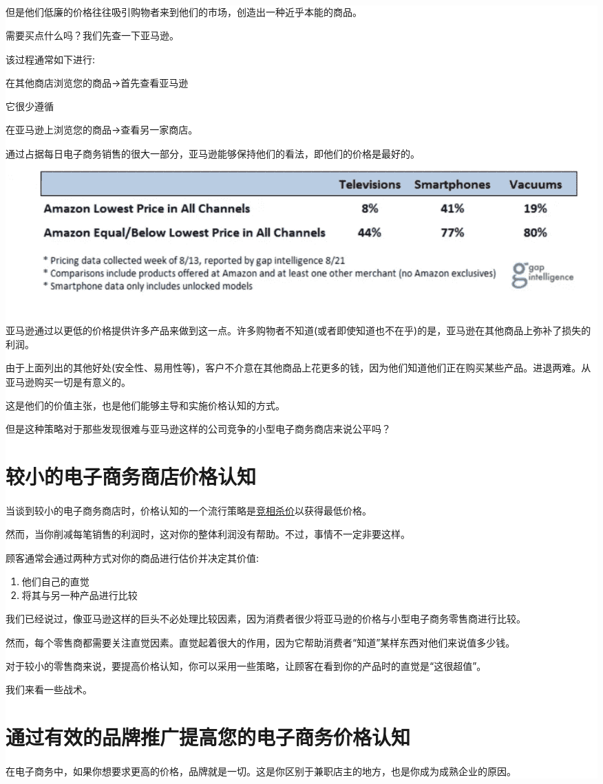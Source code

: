 但是他们低廉的价格往往吸引购物者来到他们的市场，创造出一种近乎本能的商品。

需要买点什么吗？我们先查一下亚马逊。

该过程通常如下进行:

在其他商店浏览您的商品->首先查看亚马逊

它很少遵循

在亚马逊上浏览您的商品->查看另一家商店。

通过占据每日电子商务销售的很大一部分，亚马逊能够保持他们的看法，即他们的价格是最好的。

![](img/7ec5a426c07d91e20b4c8e6b39aa88d1.png)

亚马逊通过以更低的价格提供许多产品来做到这一点。许多购物者不知道(或者即使知道也不在乎)的是，亚马逊在其他商品上弥补了损失的利润。

由于上面列出的其他好处(安全性、易用性等)，客户不介意在其他商品上花更多的钱，因为他们知道他们正在购买某些产品。进退两难。从亚马逊购买一切是有意义的。

这是他们的价值主张，也是他们能够主导和实施价格认知的方式。

但是这种策略对于那些发现很难与亚马逊这样的公司竞争的小型电子商务商店来说公平吗？

# 较小的电子商务商店价格认知

当谈到较小的电子商务商店时，价格认知的一个流行策略是[竞相杀价](https://blog.prisync.com/benefits-of-competitor-price-monitoring-software/)以获得最低价格。

然而，当你削减每笔销售的利润时，这对你的整体利润没有帮助。不过，事情不一定非要这样。

顾客通常会通过两种方式对你的商品进行估价并决定其价值:

1.  他们自己的直觉
2.  将其与另一种产品进行比较

我们已经说过，像亚马逊这样的巨头不必处理比较因素，因为消费者很少将亚马逊的价格与小型电子商务零售商进行比较。

然而，每个零售商都需要关注直觉因素。直觉起着很大的作用，因为它帮助消费者“知道”某样东西对他们来说值多少钱。

对于较小的零售商来说，要提高价格认知，你可以采用一些策略，让顾客在看到你的产品时的直觉是“这很超值”。

我们来看一些战术。

# 通过有效的品牌推广提高您的电子商务价格认知

在电子商务中，如果你想要求更高的价格，品牌就是一切。这是你区别于兼职店主的地方，也是你成为成熟企业的原因。
